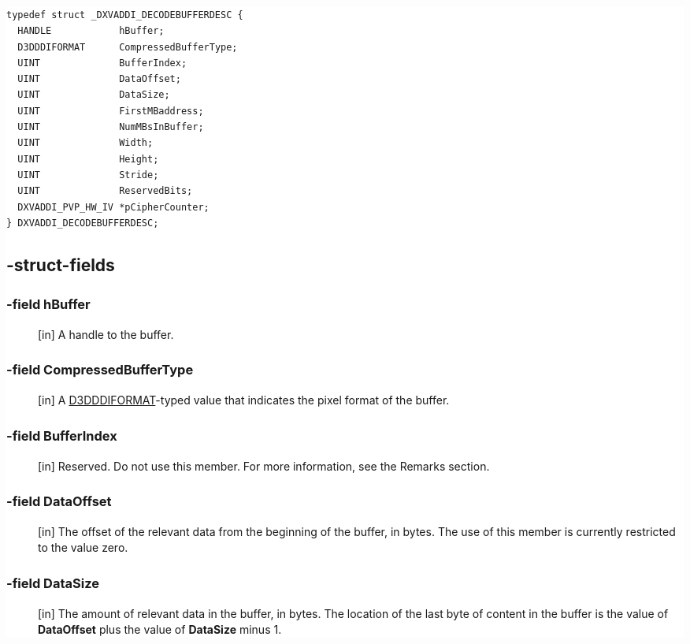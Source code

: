````
typedef struct _DXVADDI_DECODEBUFFERDESC {
  HANDLE            hBuffer;
  D3DDDIFORMAT      CompressedBufferType;
  UINT              BufferIndex;
  UINT              DataOffset;
  UINT              DataSize;
  UINT              FirstMBaddress;
  UINT              NumMBsInBuffer;
  UINT              Width;
  UINT              Height;
  UINT              Stride;
  UINT              ReservedBits;
  DXVADDI_PVP_HW_IV *pCipherCounter;
} DXVADDI_DECODEBUFFERDESC;
````


## -struct-fields
<dl>

### -field <b>hBuffer</b>

<dd>
<p>[in] A handle to the buffer.</p>
</dd>

### -field <b>CompressedBufferType</b>

<dd>
<p>[in] A <a href="..\d3dukmdt\ne-d3dukmdt--d3dddiformat.md">D3DDDIFORMAT</a>-typed value that indicates the pixel format of the buffer.</p>
</dd>

### -field <b>BufferIndex</b>

<dd>
<p>[in] Reserved. Do not use this member. For more information, see the Remarks section.</p>
</dd>

### -field <b>DataOffset</b>

<dd>
<p>[in] The offset of the relevant data from the beginning of the buffer, in bytes. The use of this member is currently restricted to the value zero. </p>
</dd>

### -field <b>DataSize</b>

<dd>
<p>[in] The amount of relevant data in the buffer, in bytes. The location of the last byte of content in the buffer is the value of <b>DataOffset</b> plus the value of <b>DataSize</b> minus 1.</p>
</dd>

